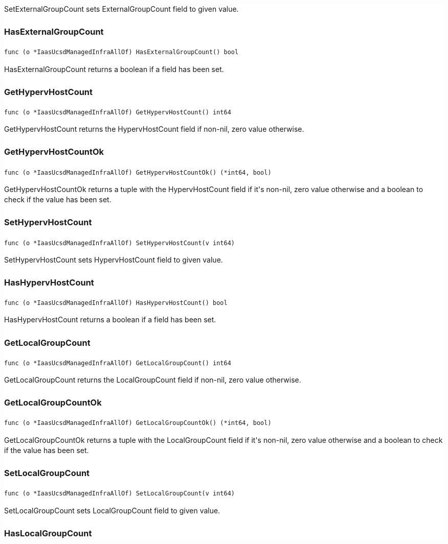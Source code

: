 SetExternalGroupCount sets ExternalGroupCount field to given value.

### HasExternalGroupCount

`func (o *IaasUcsdManagedInfraAllOf) HasExternalGroupCount() bool`

HasExternalGroupCount returns a boolean if a field has been set.

### GetHypervHostCount

`func (o *IaasUcsdManagedInfraAllOf) GetHypervHostCount() int64`

GetHypervHostCount returns the HypervHostCount field if non-nil, zero value otherwise.

### GetHypervHostCountOk

`func (o *IaasUcsdManagedInfraAllOf) GetHypervHostCountOk() (*int64, bool)`

GetHypervHostCountOk returns a tuple with the HypervHostCount field if it's non-nil, zero value otherwise
and a boolean to check if the value has been set.

### SetHypervHostCount

`func (o *IaasUcsdManagedInfraAllOf) SetHypervHostCount(v int64)`

SetHypervHostCount sets HypervHostCount field to given value.

### HasHypervHostCount

`func (o *IaasUcsdManagedInfraAllOf) HasHypervHostCount() bool`

HasHypervHostCount returns a boolean if a field has been set.

### GetLocalGroupCount

`func (o *IaasUcsdManagedInfraAllOf) GetLocalGroupCount() int64`

GetLocalGroupCount returns the LocalGroupCount field if non-nil, zero value otherwise.

### GetLocalGroupCountOk

`func (o *IaasUcsdManagedInfraAllOf) GetLocalGroupCountOk() (*int64, bool)`

GetLocalGroupCountOk returns a tuple with the LocalGroupCount field if it's non-nil, zero value otherwise
and a boolean to check if the value has been set.

### SetLocalGroupCount

`func (o *IaasUcsdManagedInfraAllOf) SetLocalGroupCount(v int64)`

SetLocalGroupCount sets LocalGroupCount field to given value.

### HasLocalGroupCount
